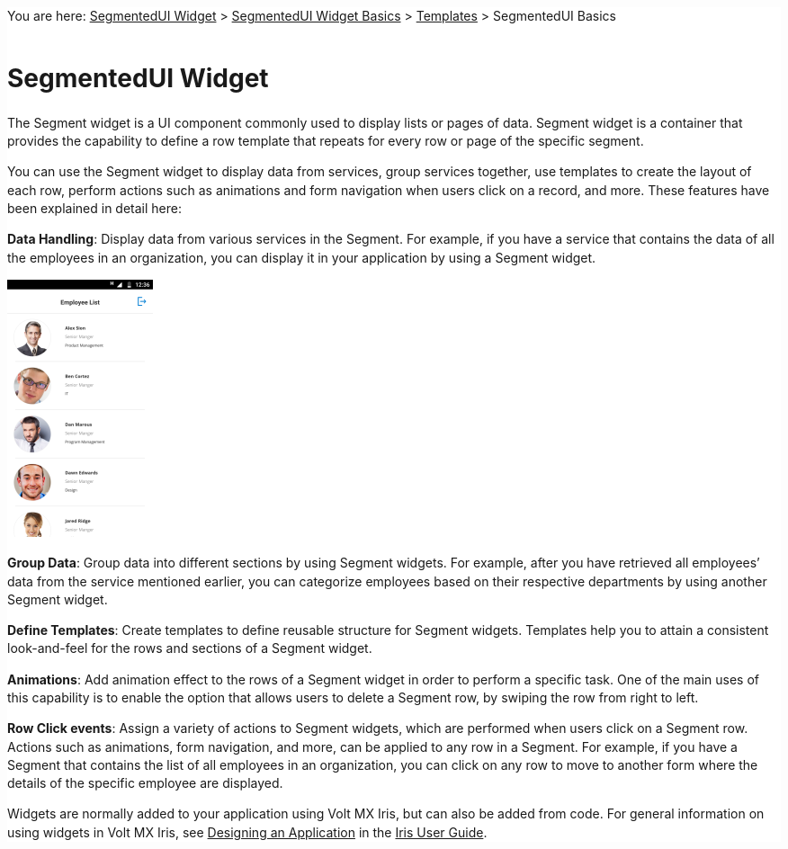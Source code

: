                                  

You are here: [SegmentedUI Widget](#segmentedui-widget) > [SegmentedUI Widget Basics](#segmentedui-widget-basics) > [Templates](#segmentedui-templates) > SegmentedUI Basics

SegmentedUI Widget
==================

The Segment widget is a UI component commonly used to display lists or pages of data. Segment widget is a container that provides the capability to define a row template that repeats for every row or page of the specific segment.

You can use the Segment widget to display data from services, group services together, use templates to create the layout of each row, perform actions such as animations and form navigation when users click on a record, and more. These features have been explained in detail here:

**Data Handling**: Display data from various services in the Segment. For example, if you have a service that contains the data of all the employees in an organization, you can display it in your application by using a Segment widget.

![](Resources/Images/data_handling_162x286.png)

**Group Data**: Group data into different sections by using Segment widgets. For example, after you have retrieved all employees’ data from the service mentioned earlier, you can categorize employees based on their respective departments by using another Segment widget.

**Define Templates**: Create templates to define reusable structure for Segment widgets. Templates help you to attain a consistent look-and-feel for the rows and sections of a Segment widget.

**Animations**: Add animation effect to the rows of a Segment widget in order to perform a specific task. One of the main uses of this capability is to enable the option that allows users to delete a Segment row, by swiping the row from right to left.

**Row Click events**: Assign a variety of actions to Segment widgets, which are performed when users click on a Segment row. Actions such as animations, form navigation, and more, can be applied to any row in a Segment. For example, if you have a Segment that contains the list of all employees in an organization, you can click on any row to move to another form where the details of the specific employee are displayed.

Widgets are normally added to your application using Volt MX Iris, but can also be added from code. For general information on using widgets in Volt MX Iris, see [Designing an Application](../../../Iris/iris_user_guide/Content/Part_II_CreatingAnApplication.md) in the [Iris User Guide](../../../Iris/iris_user_guide/Content/Introduction.md).

